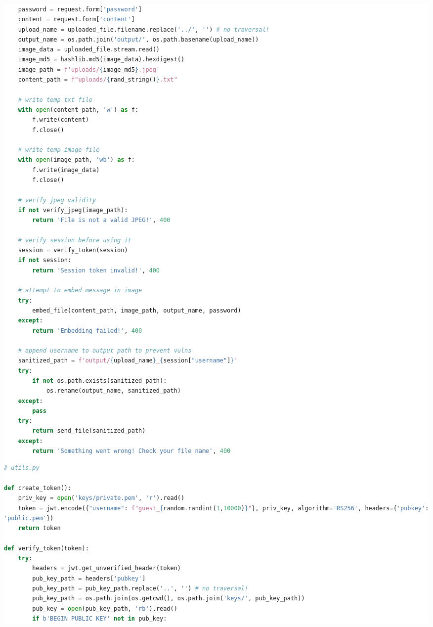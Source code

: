 ```python
    password = request.form['password']
    content = request.form['content']
    upload_name = uploaded_file.filename.replace('../', '') # no traversal!
    output_name = os.path.join('output/', os.path.basename(upload_name))
    image_data = uploaded_file.stream.read()
    image_md5 = hashlib.md5(image_data).hexdigest()
    image_path = f'uploads/{image_md5}.jpeg'
    content_path = f"uploads/{rand_string()}.txt"

    # write temp txt file
    with open(content_path, 'w') as f:
        f.write(content)
        f.close()

    # write temp image file
    with open(image_path, 'wb') as f:
        f.write(image_data)
        f.close()
    
    # verify jpeg validity
    if not verify_jpeg(image_path):
        return 'File is not a valid JPEG!', 400

    # verify session before using it
    session = verify_token(session)
    if not session:
        return 'Session token invalid!', 400
    
    # attempt to embed message in image
    try:
        embed_file(content_path, image_path, output_name, password)
    except:
        return 'Embedding failed!', 400
    
    # append username to output path to prevent vulns
    sanitized_path = f'output/{upload_name}_{session["username"]}'
    try:
        if not os.path.exists(sanitized_path):
            os.rename(output_name, sanitized_path)
    except:
        pass
    try:
        return send_file(sanitized_path)
    except:
        return 'Something went wrong! Check your file name', 400
```

```python
# utils.py

def create_token():
    priv_key = open('keys/private.pem', 'r').read()
    token = jwt.encode({"username": f"guest_{random.randint(1,10000)}"}, priv_key, algorithm='RS256', headers={'pubkey': 'public.pem'})
    return token

def verify_token(token):
    try:
        headers = jwt.get_unverified_header(token)
        pub_key_path = headers['pubkey']
        pub_key_path = pub_key_path.replace('..', '') # no traversal!
        pub_key_path = os.path.join(os.getcwd(), os.path.join('keys/', pub_key_path))
        pub_key = open(pub_key_path, 'rb').read()
        if b'BEGIN PUBLIC KEY' not in pub_key:
```